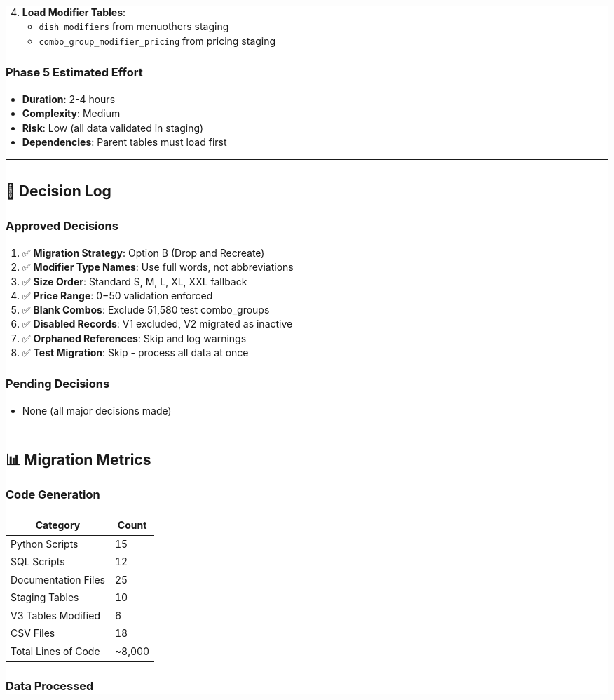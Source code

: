 4. **Load Modifier Tables**:
   - `dish_modifiers` from menuothers staging
   - `combo_group_modifier_pricing` from pricing staging

### Phase 5 Estimated Effort

- **Duration**: 2-4 hours
- **Complexity**: Medium
- **Risk**: Low (all data validated in staging)
- **Dependencies**: Parent tables must load first

---

## 📝 Decision Log

### Approved Decisions

1. ✅ **Migration Strategy**: Option B (Drop and Recreate)
2. ✅ **Modifier Type Names**: Use full words, not abbreviations
3. ✅ **Size Order**: Standard S, M, L, XL, XXL fallback
4. ✅ **Price Range**: $0-$50 validation enforced
5. ✅ **Blank Combos**: Exclude 51,580 test combo_groups
6. ✅ **Disabled Records**: V1 excluded, V2 migrated as inactive
7. ✅ **Orphaned References**: Skip and log warnings
8. ✅ **Test Migration**: Skip - process all data at once

### Pending Decisions

- None (all major decisions made)

---

## 📊 Migration Metrics

### Code Generation

| Category | Count |
|----------|-------|
| Python Scripts | 15 |
| SQL Scripts | 12 |
| Documentation Files | 25 |
| Staging Tables | 10 |
| V3 Tables Modified | 6 |
| CSV Files | 18 |
| Total Lines of Code | ~8,000 |

### Data Processed
